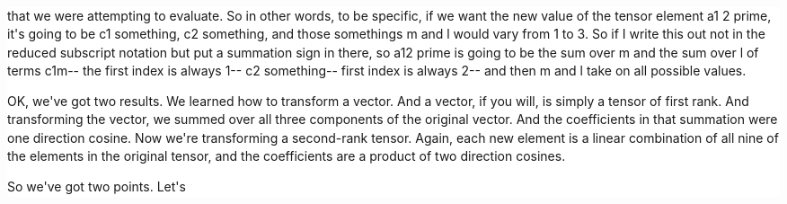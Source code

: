   <span m='402370'>that</span> <span m='402520'>we were</span> <span m='402810'>attempting</span>
  <span m='403370'>to</span> <span m='403620'>evaluate.</span> <span m='405610'>So</span>
  <span m='405840'>in</span> <span m='405930'>other</span> <span m='406100'>words,</span>
  <span m='406400'>to</span> <span m='406500'>be</span> <span m='406920'>specific,</span>
  <span m='407620'>if</span> <span m='407760'>we</span> <span m='407890'>want</span>
  <span m='408240'>the</span> <span m='408360'>new</span> <span m='408580'>value</span>
  <span m='409040'>of</span> <span m='409190'>the</span> <span m='409310'>tensor</span>
  <span m='409810'>element</span> <span m='410240'>a1</span> <span m='410430'>2 prime,</span>
  <span m='411860'>it's</span> <span m='412130'>going</span> <span m='412340'>to</span>
  <span m='412430'>be</span> <span m='412880'>c1</span> <span m='413116'>something,</span>
  <span m='415820'>c2</span> <span m='416140'>something,</span> <span m='418330'>and</span>
  <span m='418560'>those</span> <span m='418750'>somethings</span> <span m='419510'>m
  and l</span> <span m='420610'>would</span> <span m='421560'>vary</span> <span m='422030'>from</span>
  <span m='422770'>1</span> <span m='423140'>to</span> <span m='423260'>3.</span>
  <span m='424160'>So</span> <span m='424360'>if</span> <span m='424490'>I</span>
  <span m='424560'>write</span> <span m='424850'>this</span> <span m='425030'>out</span>
  <span m='425420'>not</span> <span m='425830'>in the</span> <span m='425950'>reduced</span>
  <span m='426140'>subscript</span> <span m='426790'>notation</span> <span m='427410'>but</span>
  <span m='427650'>put</span> <span m='427940'>a</span> <span m='428050'>summation</span>
  <span m='428590'>sign in</span> <span m='428900'>there,</span> <span m='429410'>so</span>
  <span m='429690'>a12</span> <span m='429950'>prime</span> <span m='431330'>is</span>
  <span m='431490'>going</span> <span m='431650'>to</span> <span m='431720'>be</span>
  <span m='431940'>the</span> <span m='432040'>sum</span> <span m='432540'>over</span>
  <span m='432880'>m</span> <span m='433710'>and</span> <span m='433820'>the</span>
  <span m='433910'>sum</span> <span m='434420'>over</span> <span m='434770'>l</span>
  <span m='436150'>of</span> <span m='436490'>terms</span> <span m='437410'>c1m--</span>
  <span m='438605'>the</span> <span m='438860'>first</span> <span m='439170'>index</span>
  <span m='439310'>is</span> <span m='439680'>always</span> <span m='440060'>1--</span>
  <span m='440750'>c2</span> <span m='441260'>something--</span> <span m='441910'>first</span>
  <span m='442190'>index</span> <span m='442580'>is</span> <span m='442730'>always</span>
  <span m='443060'>2--</span> <span m='443600'>and</span> <span m='443760'>then</span>
  <span m='443900'>m</span> <span m='444090'>and l</span> <span m='444700'>take</span>
  <span m='444970'>on</span> <span m='445090'>all</span> <span m='445270'>possible</span>
  <span m='445800'>values.</span> </p><p><span m='453270'>OK,</span> <span m='453660'>we've</span>
  <span m='453930'>got</span> <span m='454610'>two</span> <span m='454810'>results.</span>
  <span m='455290'>We</span> <span m='455450'>learned</span> <span m='455690'>how</span>
  <span m='455880'>to</span> <span m='456010'>transform</span> <span m='457020'>a</span>
  <span m='457670'>vector.</span> <span m='458950'>And</span> <span m='459120'>a</span>
  <span m='459200'>vector,</span> <span m='459690'>if</span> <span m='459880'>you</span>
  <span m='460000'>will,</span> <span m='460370'>is</span> <span m='460530'>simply</span>
  <span m='461170'>a</span> <span m='461390'>tensor</span> <span m='461970'>of</span>
  <span m='462070'>first</span> <span m='462410'>rank.</span> <span m='463890'>And</span>
  <span m='464220'>transforming</span> <span m='464940'>the</span> <span m='465040'>vector,</span>
  <span m='465740'>we</span> <span m='466000'>summed</span> <span m='466510'>over</span>
  <span m='467040'>all</span> <span m='467440'>three</span> <span m='467700'>components</span>
  <span m='468410'>of</span> <span m='468520'>the</span> <span m='468640'>original</span>
  <span m='469070'>vector.</span> <span m='469940'>And</span> <span m='470330'>the</span>
  <span m='470610'>coefficients</span> <span m='471450'>in</span> <span m='471620'>that</span>
  <span m='471850'>summation</span> <span m='472660'>were</span> <span m='473080'>one</span>
  <span m='473610'>direction</span> <span m='474530'>cosine.</span> <span m='476100'>Now</span>
  <span m='476290'>we're</span> <span m='476420'>transforming</span> <span m='477160'>a</span>
  <span m='477250'>second-rank</span> <span m='478070'>tensor.</span> <span m='478810'>Again,</span>
  <span m='479700'>each</span> <span m='480080'>new</span> <span m='480480'>element</span>
  <span m='481080'>is</span> <span m='481370'>a</span> <span m='481560'>linear</span>
  <span m='482050'>combination</span> <span m='482940'>of</span> <span m='483080'>all</span>
  <span m='483600'>nine</span> <span m='484010'>of</span> <span m='484070'>the</span>
  <span m='484270'>elements</span> <span m='484720'>in</span> <span m='485590'>the</span>
  <span m='485690'>original</span> <span m='486100'>tensor,</span> <span m='486950'>and</span>
  <span m='487090'>the</span> <span m='487200'>coefficients</span> <span m='488240'>are</span>
  <span m='488620'>a</span> <span m='488750'>product</span> <span m='489450'>of</span>
  <span m='489850'>two</span> <span m='490280'>direction</span> <span m='490740'>cosines.</span>
  </p><p><span m='491640'>So</span> <span m='492070'>we've</span> <span m='492260'>got</span>
  <span m='492490'>two</span> <span m='492660'>points.</span> <span m='493150'>Let's</span>